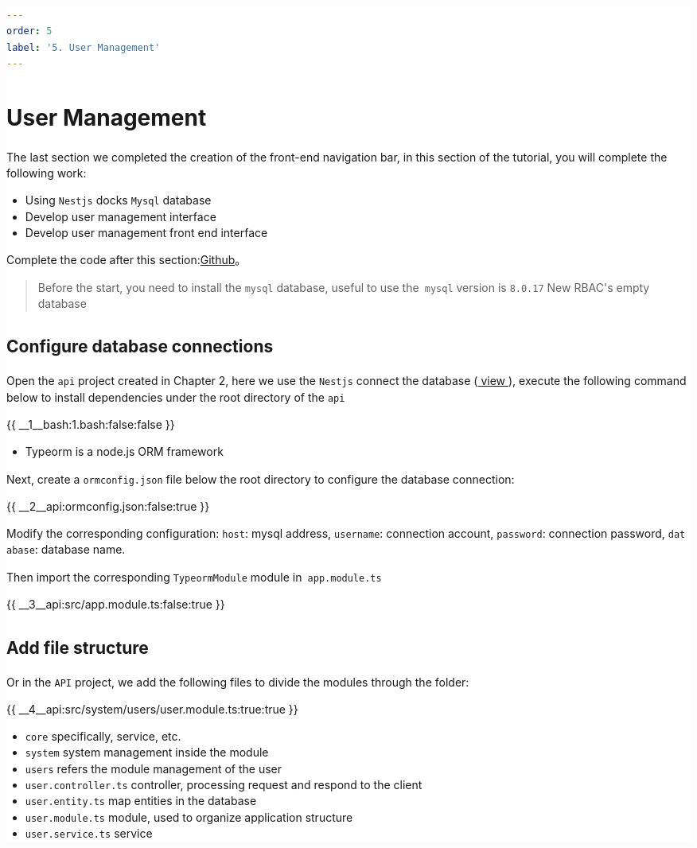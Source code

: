 ```yaml
---
order: 5
label: '5. User Management'
---
```


# User Management

The last section we completed the creation of the front-end navigation bar, in this section of the tutorial, you will complete the following work:

- Using `Nestjs` docks `Mysql` database
- Develop user management interface
- Develop user management front end interface

Complete the code after this section:<a href="https://github.com/NG-NEST/ng-nest-examples/tree/master/RBAC/5-user-manage" target="_blank">Github</a>。

> Before the start, you need to install the `mysql` database, useful to use the` mysql` version is `8.0.17`
> New RBAC's empty database

## Configure database connections

Open the `api` project created in Chapter 2, here we use the `Nestjs` connect the database (<a href = "https://docs.nestjs.com/techniques/Database" target = "_blank "> view </a>), execute the following command below to install dependencies under the root directory of the `api`

{{ __1\__bash:1.bash:false:false }}

- Typeorm is a node.js ORM framework

Next, create a `ormconfig.json` file below the root directory to configure the database connection:

{{ __2\__api:ormconfig.json:false:true }}

Modify the corresponding configuration: `host`: mysql address, `username`: connection account, `password`: connection password, `database`: database name.

Then import the corresponding `TypeormModule` module in` app.module.ts`

{{ __3\__api:src/app.module.ts:false:true }}

## Add file structure

Or in the `API` project, we add the following files to divide the modules through the folder:

{{ __4\__api:src/system/users/user.module.ts:true:true }}

- `core` specifically, service, etc.
- `system` system management inside the module
- `users` refers the module management of the user
- `user.controller.ts` controller, processing request and respond to the client
- `user.entity.ts` map entities in the database
- `user.module.ts` module, used to organize application structure
- `user.service.ts` service

